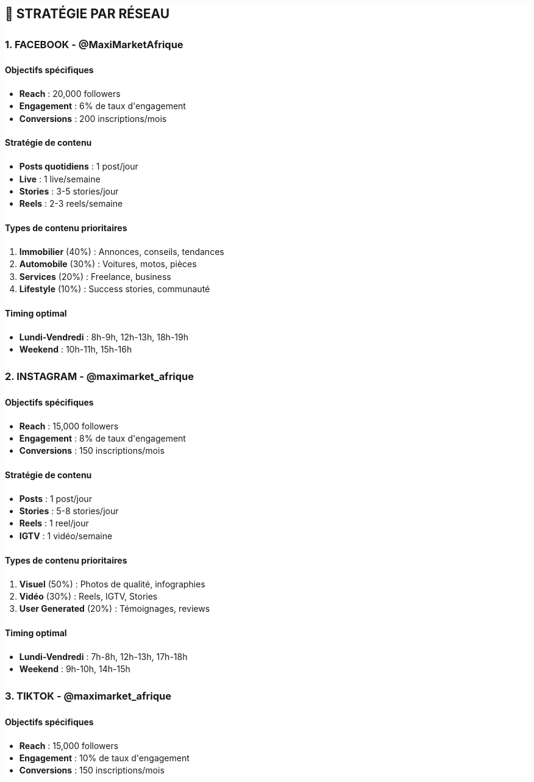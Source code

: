 ## 📱 STRATÉGIE PAR RÉSEAU

### **1. FACEBOOK - @MaxiMarketAfrique**

#### **Objectifs spécifiques**
- **Reach** : 20,000 followers
- **Engagement** : 6% de taux d'engagement
- **Conversions** : 200 inscriptions/mois

#### **Stratégie de contenu**
- **Posts quotidiens** : 1 post/jour
- **Live** : 1 live/semaine
- **Stories** : 3-5 stories/jour
- **Reels** : 2-3 reels/semaine

#### **Types de contenu prioritaires**
1. **Immobilier** (40%) : Annonces, conseils, tendances
2. **Automobile** (30%) : Voitures, motos, pièces
3. **Services** (20%) : Freelance, business
4. **Lifestyle** (10%) : Success stories, communauté

#### **Timing optimal**
- **Lundi-Vendredi** : 8h-9h, 12h-13h, 18h-19h
- **Weekend** : 10h-11h, 15h-16h

### **2. INSTAGRAM - @maximarket_afrique**

#### **Objectifs spécifiques**
- **Reach** : 15,000 followers
- **Engagement** : 8% de taux d'engagement
- **Conversions** : 150 inscriptions/mois

#### **Stratégie de contenu**
- **Posts** : 1 post/jour
- **Stories** : 5-8 stories/jour
- **Reels** : 1 reel/jour
- **IGTV** : 1 vidéo/semaine

#### **Types de contenu prioritaires**
1. **Visuel** (50%) : Photos de qualité, infographies
2. **Vidéo** (30%) : Reels, IGTV, Stories
3. **User Generated** (20%) : Témoignages, reviews

#### **Timing optimal**
- **Lundi-Vendredi** : 7h-8h, 12h-13h, 17h-18h
- **Weekend** : 9h-10h, 14h-15h

### **3. TIKTOK - @maximarket_afrique**

#### **Objectifs spécifiques**
- **Reach** : 15,000 followers
- **Engagement** : 10% de taux d'engagement
- **Conversions** : 150 inscriptions/mois
